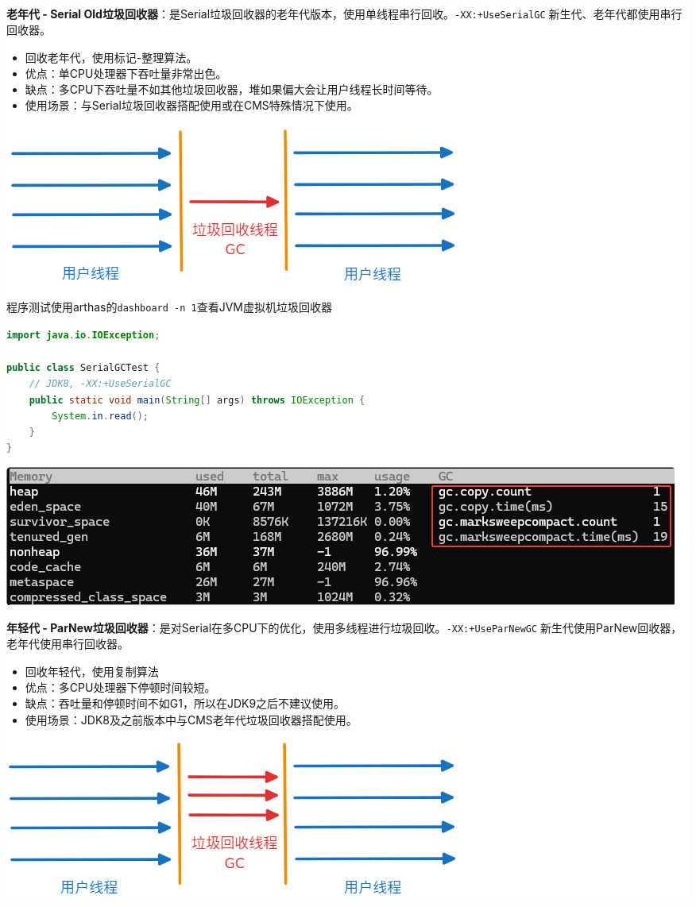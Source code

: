 **老年代 - Serial Old垃圾回收器**：是Serial垃圾回收器的老年代版本，使用单线程串行回收。`-XX:+UseSerialGC` 新生代、老年代都使用串行回收器。

- 回收老年代，使用标记-整理算法。
- 优点：单CPU处理器下吞吐量非常出色。
- 缺点：多CPU下吞吐量不如其他垃圾回收器，堆如果偏大会让用户线程长时间等待。
- 使用场景：与Serial垃圾回收器搭配使用或在CMS特殊情况下使用。

![](assets/image-20250321180204.png)

程序测试使用arthas的`dashboard -n 1`查看JVM虚拟机垃圾回收器

```java
import java.io.IOException;  
  
public class SerialGCTest {  
    // JDK8, -XX:+UseSerialGC  
    public static void main(String[] args) throws IOException {  
        System.in.read();  
    }  
}
```

![](assets/image-202503021180404.png)

**年轻代 - ParNew垃圾回收器**：是对Serial在多CPU下的优化，使用多线程进行垃圾回收。`-XX:+UseParNewGC` 新生代使用ParNew回收器，老年代使用串行回收器。

- 回收年轻代，使用复制算法
- 优点：多CPU处理器下停顿时间较短。
- 缺点：吞吐量和停顿时间不如G1，所以在JDK9之后不建议使用。
- 使用场景：JDK8及之前版本中与CMS老年代垃圾回收器搭配使用。

![](assets/image-202503021180504.png)
